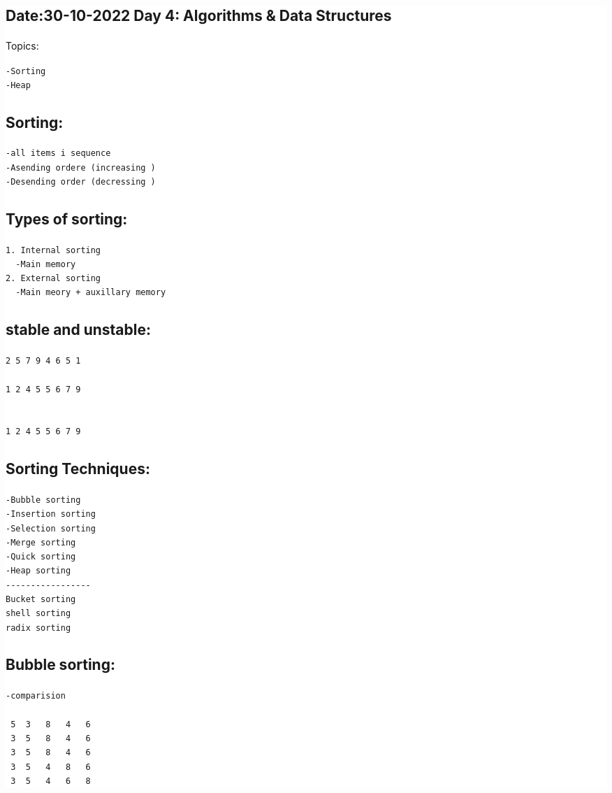 Date:30-10-2022
Day 4: Algorithms & Data Structures 
-----------------------------------------
Topics:

	-Sorting
	-Heap
	
Sorting:
---------
    -all items i sequence
    -Asending ordere (increasing )
    -Desending order (decressing )

Types of sorting:
---------------------
    1. Internal sorting
      -Main memory 
    2. External sorting
      -Main meory + auxillary memory

stable and unstable:
---------------------
    2 5 7 9 4 6 5 1

    1 2 4 5 5 6 7 9


    1 2 4 5 5 6 7 9

Sorting Techniques:
----------------------

    -Bubble sorting
    -Insertion sorting
    -Selection sorting
    -Merge sorting
    -Quick sorting
    -Heap sorting
    -----------------
    Bucket sorting
    shell sorting
    radix sorting


Bubble sorting:
---------------
	-comparision
	
	 5  3   8   4   6
	 3	5	8	4	6
	 3 	5	8	4	6
	 3	5	4	8	6
	 3	5	4	6	8
	 